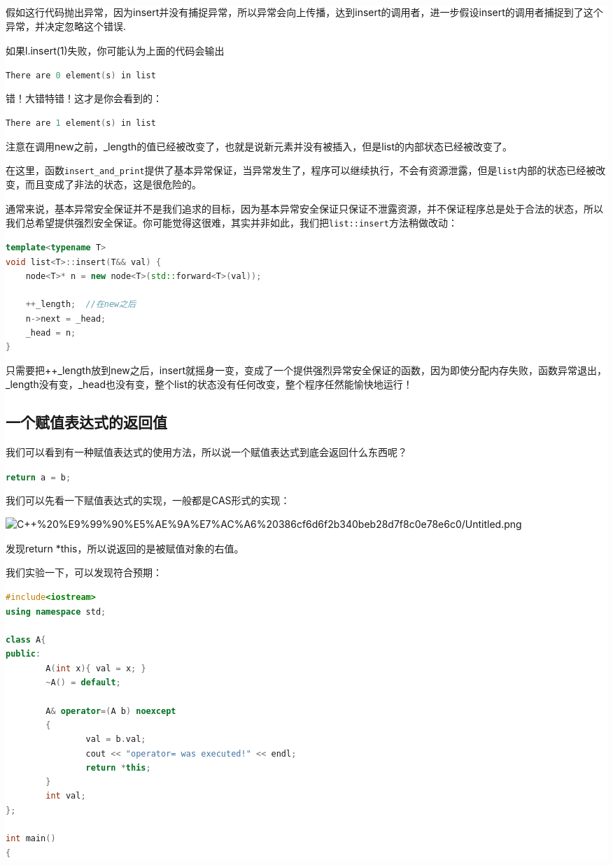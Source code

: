 假如这行代码抛出异常，因为insert并没有捕捉异常，所以异常会向上传播，达到insert的调用者，进一步假设insert的调用者捕捉到了这个异常，并决定忽略这个错误.

如果l.insert(1)失败，你可能认为上面的代码会输出

```cpp
There are 0 element(s) in list
```

错！大错特错！这才是你会看到的：

```cpp
There are 1 element(s) in list
```

注意在调用new之前，_length的值已经被改变了，也就是说新元素并没有被插入，但是list的内部状态已经被改变了。

在这里，函数`insert_and_print`提供了基本异常保证，当异常发生了，程序可以继续执行，不会有资源泄露，但是`list`内部的状态已经被改变，而且变成了非法的状态，这是很危险的。

通常来说，基本异常安全保证并不是我们追求的目标，因为基本异常安全保证只保证不泄露资源，并不保证程序总是处于合法的状态，所以我们总希望提供强烈安全保证。你可能觉得这很难，其实并非如此，我们把`list::insert`方法稍做改动：

```cpp
template<typename T>
void list<T>::insert(T&& val) {    
    node<T>* n = new node<T>(std::forward<T>(val));
    
    ++_length;  //在new之后
    n->next = _head;
    _head = n;   
}
```

只需要把++_length放到new之后，insert就摇身一变，变成了一个提供强烈异常安全保证的函数，因为即使分配内存失败，函数异常退出，_length没有变，_head也没有变，整个list的状态没有任何改变，整个程序任然能愉快地运行！

## 一个赋值表达式的返回值

我们可以看到有一种赋值表达式的使用方法，所以说一个赋值表达式到底会返回什么东西呢？

```cpp
return a = b;
```

我们可以先看一下赋值表达式的实现，一般都是CAS形式的实现：

![C++%20%E9%99%90%E5%AE%9A%E7%AC%A6%20386cf6d6f2b340beb28d7f8c0e78e6c0/Untitled.png](C++%20%E9%99%90%E5%AE%9A%E7%AC%A6%20386cf6d6f2b340beb28d7f8c0e78e6c0/Untitled.png)

发现return *this，所以说返回的是被赋值对象的右值。

我们实验一下，可以发现符合预期：

```cpp
#include<iostream>
using namespace std;

class A{
public:
        A(int x){ val = x; }
        ~A() = default;

        A& operator=(A b) noexcept
        {
                val = b.val;
                cout << "operator= was executed!" << endl;
                return *this;
        }
        int val;
};

int main()
{
```